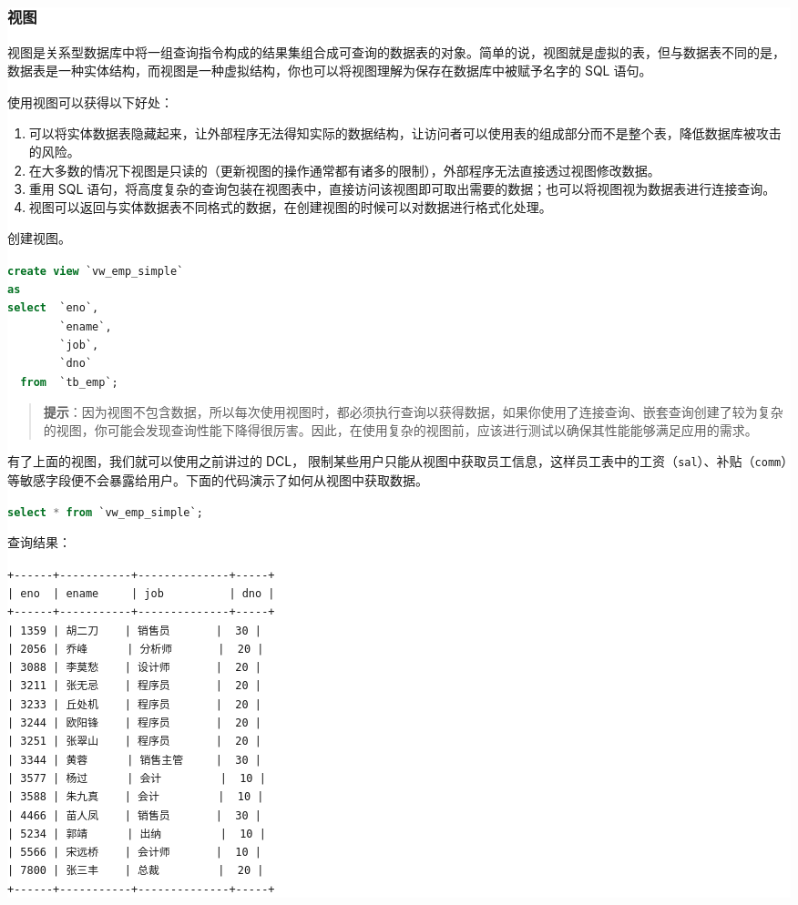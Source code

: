 ### 视图

视图是关系型数据库中将一组查询指令构成的结果集组合成可查询的数据表的对象。简单的说，视图就是虚拟的表，但与数据表不同的是，数据表是一种实体结构，而视图是一种虚拟结构，你也可以将视图理解为保存在数据库中被赋予名字的 SQL 语句。

使用视图可以获得以下好处：

1. 可以将实体数据表隐藏起来，让外部程序无法得知实际的数据结构，让访问者可以使用表的组成部分而不是整个表，降低数据库被攻击的风险。
2. 在大多数的情况下视图是只读的（更新视图的操作通常都有诸多的限制），外部程序无法直接透过视图修改数据。
3. 重用 SQL 语句，将高度复杂的查询包装在视图表中，直接访问该视图即可取出需要的数据；也可以将视图视为数据表进行连接查询。
4. 视图可以返回与实体数据表不同格式的数据，在创建视图的时候可以对数据进行格式化处理。

创建视图。

```SQL
create view `vw_emp_simple`
as
select  `eno`,
        `ename`,
        `job`,
        `dno`
  from  `tb_emp`;
```

> **提示**：因为视图不包含数据，所以每次使用视图时，都必须执行查询以获得数据，如果你使用了连接查询、嵌套查询创建了较为复杂的视图，你可能会发现查询性能下降得很厉害。因此，在使用复杂的视图前，应该进行测试以确保其性能能够满足应用的需求。

有了上面的视图，我们就可以使用之前讲过的 DCL， 限制某些用户只能从视图中获取员工信息，这样员工表中的工资（`sal`）、补贴（`comm`）等敏感字段便不会暴露给用户。下面的代码演示了如何从视图中获取数据。

```SQL
select * from `vw_emp_simple`;
```

查询结果：

```
+------+-----------+--------------+-----+
| eno  | ename     | job          | dno |
+------+-----------+--------------+-----+
| 1359 | 胡二刀    | 销售员       |  30 |
| 2056 | 乔峰      | 分析师       |  20 |
| 3088 | 李莫愁    | 设计师       |  20 |
| 3211 | 张无忌    | 程序员       |  20 |
| 3233 | 丘处机    | 程序员       |  20 |
| 3244 | 欧阳锋    | 程序员       |  20 |
| 3251 | 张翠山    | 程序员       |  20 |
| 3344 | 黄蓉      | 销售主管     |  30 |
| 3577 | 杨过      | 会计         |  10 |
| 3588 | 朱九真    | 会计         |  10 |
| 4466 | 苗人凤    | 销售员       |  30 |
| 5234 | 郭靖      | 出纳         |  10 |
| 5566 | 宋远桥    | 会计师       |  10 |
| 7800 | 张三丰    | 总裁         |  20 |
+------+-----------+--------------+-----+
```
